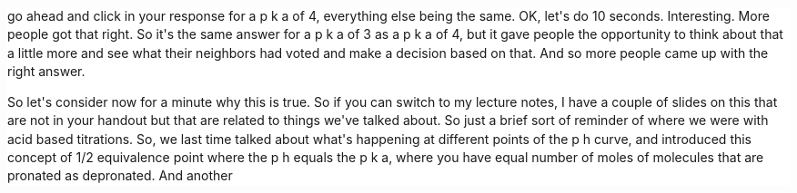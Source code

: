   <span m='78180'>go</span> <span m='78390'>ahead</span> <span m='79340'>and</span>
  <span m='79590'>click</span> <span m='79830'>in</span> <span m='80000'>your</span>
  <span m='80140'>response</span> <span m='80800'>for</span> <span m='80940'>a</span>
  <span m='81010'>p</span> <span m='81200'>k</span> <span m='81650'>a</span> <span
  m='81685'>of</span> <span m='81720'>4,</span> <span m='82600'>everything</span>
  <span m='83050'>else</span> <span m='83310'>being</span> <span m='83560'>the</span>
  <span m='83660'>same.</span> <span m='105160'>OK,</span> <span m='105400'>let's</span>
  <span m='105490'>do</span> <span m='105910'>10</span> <span m='106610'>seconds.</span>
  <span m='119920'>Interesting.</span> <span m='121910'>More</span> <span m='122140'>people</span>
  <span m='122510'>got</span> <span m='122760'>that</span> <span m='123030'>right.</span>
  <span m='124500'>So</span> <span m='125170'>it's</span> <span m='125260'>the</span>
  <span m='125380'>same</span> <span m='125640'>answer</span> <span m='125910'>for</span>
  <span m='126350'>a</span> <span m='126540'>p</span> <span m='127330'>k</span> <span
  m='127460'>a</span> <span m='127515'>of</span> <span m='127570'>3</span> <span m='127590'>as</span>
  <span m='127610'>a</span> <span m='127630'>p</span> <span m='127650'>k</span> <span
  m='127670'>a</span> <span m='127690'>of</span> <span m='127710'>4,</span> <span
  m='127730'>but</span> <span m='128150'>it</span> <span m='128890'>gave</span> <span
  m='129330'>people</span> <span m='129650'>the</span> <span m='129760'>opportunity</span>
  <span m='130600'>to</span> <span m='130710'>think</span> <span m='130930'>about</span>
  <span m='131230'>that</span> <span m='131460'>a</span> <span m='131520'>little</span>
  <span m='131730'>more</span> <span m='132050'>and</span> <span m='132210'>see</span>
  <span m='132560'>what</span> <span m='132910'>their</span> <span m='133050'>neighbors</span>
  <span m='133500'>had</span> <span m='133730'>voted</span> <span m='134410'>and</span>
  <span m='134620'>make</span> <span m='134790'>a</span> <span m='134850'>decision</span>
  <span m='135330'>based</span> <span m='135640'>on</span> <span m='135840'>that.</span>
  <span m='136490'>And</span> <span m='136690'>so</span> <span m='136810'>more</span>
  <span m='137070'>people</span> <span m='137670'>came</span> <span m='137940'>up</span>
  <span m='138070'>with</span> <span m='138160'>the</span> <span m='138230'>right</span>
  <span m='138440'>answer.</span> </p><p><span m='139220'>So</span> <span m='139430'>let's</span>
  <span m='139690'>consider</span> <span m='140170'>now</span> <span m='140440'>for</span>
  <span m='140630'>a</span> <span m='140700'>minute</span> <span m='141000'>why</span>
  <span m='141250'>this</span> <span m='141490'>is</span> <span m='141670'>true.</span>
  <span m='142560'>So</span> <span m='143290'>if</span> <span m='143420'>you</span>
  <span m='143510'>can</span> <span m='143660'>switch</span> <span m='144000'>to</span>
  <span m='144140'>my</span> <span m='144280'>lecture</span> <span m='144620'>notes,</span>
  <span m='144850'>I</span> <span m='144920'>have</span> <span m='145030'>a</span>
  <span m='145100'>couple</span> <span m='145430'>of</span> <span m='145650'>slides</span>
  <span m='146950'>on</span> <span m='147180'>this</span> <span m='147430'>that</span>
  <span m='147660'>are</span> <span m='147800'>not</span> <span m='148050'>in</span>
  <span m='148200'>your</span> <span m='148320'>handout</span> <span m='148620'>but</span>
  <span m='148860'>that</span> <span m='148980'>are</span> <span m='149040'>related</span>
  <span m='149480'>to</span> <span m='149580'>things</span> <span m='149850'>we've</span>
  <span m='150330'>talked</span> <span m='150640'>about.</span> <span m='151360'>So</span>
  <span m='151640'>just</span> <span m='151960'>a</span> <span m='152050'>brief</span>
  <span m='152630'>sort</span> <span m='152870'>of</span> <span m='152970'>reminder</span>
  <span m='153950'>of</span> <span m='154440'>where</span> <span m='154720'>we</span>
  <span m='154910'>were</span> <span m='155660'>with</span> <span m='155920'>acid</span>
  <span m='156320'>based</span> <span m='156480'>titrations.</span> <span m='157860'>So,</span>
  <span m='158770'>we</span> <span m='159200'>last</span> <span m='159680'>time</span>
  <span m='160430'>talked</span> <span m='160810'>about</span> <span m='161140'>what's</span>
  <span m='161400'>happening</span> <span m='161890'>at</span> <span m='161940'>different</span>
  <span m='162340'>points</span> <span m='163130'>of</span> <span m='163470'>the</span>
  <span m='163670'>p</span> <span m='163900'>h</span> <span m='164320'>curve,</span>
  <span m='165390'>and</span> <span m='165790'>introduced</span> <span m='166530'>this</span>
  <span m='166890'>concept</span> <span m='167440'>of</span> <span m='167530'>1/2</span>
  <span m='167800'>equivalence</span> <span m='168400'>point</span> <span m='168810'>where</span>
  <span m='168910'>the</span> <span m='169010'>p</span> <span m='169200'>h</span>
  <span m='169480'>equals</span> <span m='170000'>the</span> <span m='170090'>p</span>
  <span m='170310'>k</span> <span m='170960'>a,</span> <span m='171190'>where</span>
  <span m='171350'>you</span> <span m='171470'>have</span> <span m='171840'>equal</span>
  <span m='172130'>number</span> <span m='172480'>of</span> <span m='172610'>moles</span>
  <span m='172940'>of</span> <span m='173000'>molecules</span> <span m='173590'>that</span>
  <span m='173890'>are</span> <span m='174100'>pronated</span> <span m='174240'>as</span>
  <span m='174370'>depronated.</span> <span m='174500'>And</span> <span m='176640'>another</span>